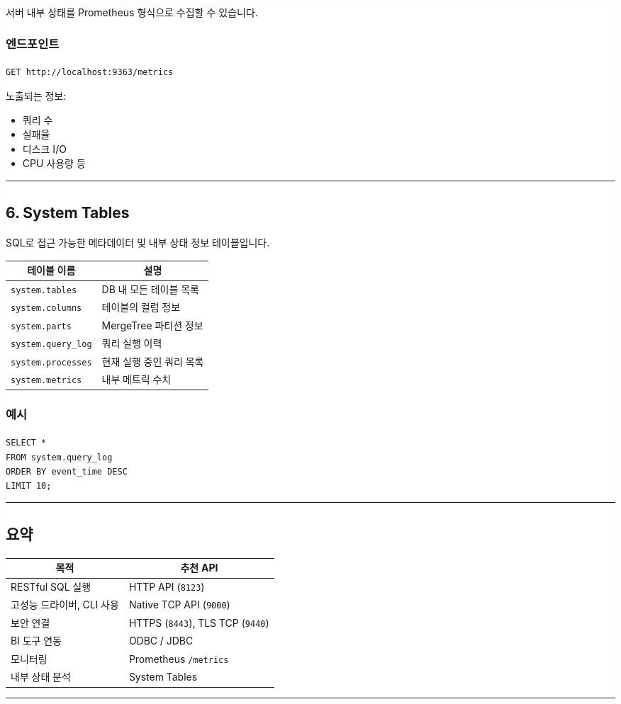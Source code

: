 서버 내부 상태를 Prometheus 형식으로 수집할 수 있습니다.

### 엔드포인트

```
GET http://localhost:9363/metrics
```

노출되는 정보:

-   쿼리 수
-   실패율
-   디스크 I/O
-   CPU 사용량 등

---

## 6. System Tables

SQL로 접근 가능한 메타데이터 및 내부 상태 정보 테이블입니다.

| 테이블 이름        | 설명                     |
| ------------------ | ------------------------ |
| `system.tables`    | DB 내 모든 테이블 목록   |
| `system.columns`   | 테이블의 컬럼 정보       |
| `system.parts`     | MergeTree 파티션 정보    |
| `system.query_log` | 쿼리 실행 이력           |
| `system.processes` | 현재 실행 중인 쿼리 목록 |
| `system.metrics`   | 내부 메트릭 수치         |

### 예시

```
SELECT *
FROM system.query_log
ORDER BY event_time DESC
LIMIT 10;
```

---

## 요약

| 목적                      | 추천 API                         |
| ------------------------- | -------------------------------- |
| RESTful SQL 실행          | HTTP API (`8123`)                |
| 고성능 드라이버, CLI 사용 | Native TCP API (`9000`)          |
| 보안 연결                 | HTTPS (`8443`), TLS TCP (`9440`) |
| BI 도구 연동              | ODBC / JDBC                      |
| 모니터링                  | Prometheus `/metrics`            |
| 내부 상태 분석            | System Tables                    |

---